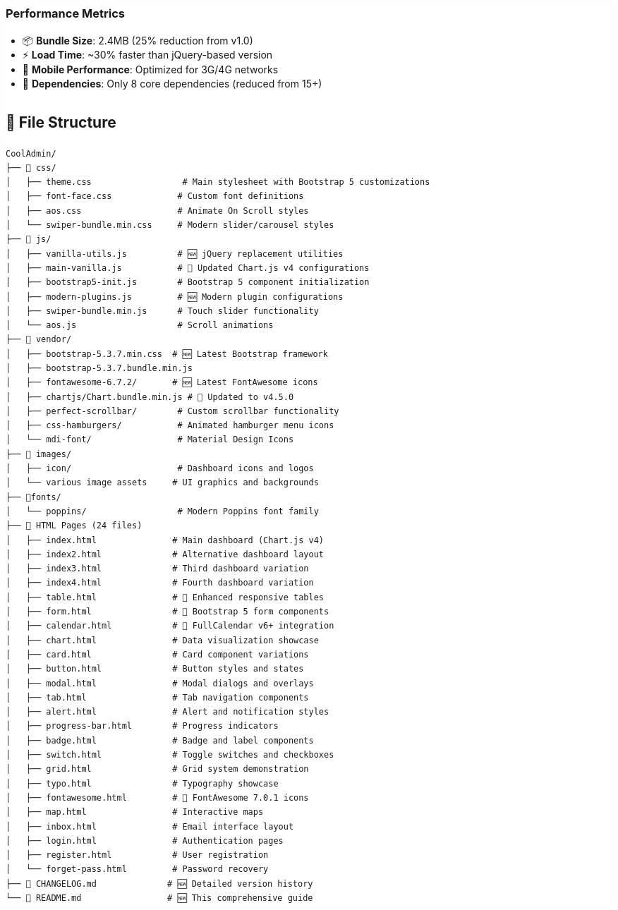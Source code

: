 ### **Performance Metrics**
- 📦 **Bundle Size**: 2.4MB (25% reduction from v1.0)
- ⚡ **Load Time**: ~30% faster than jQuery-based version
- 📱 **Mobile Performance**: Optimized for 3G/4G networks
- 🔧 **Dependencies**: Only 8 core dependencies (reduced from 15+)

## 📂 **File Structure**

```
CoolAdmin/
├── 📁 css/
│   ├── theme.css                  # Main stylesheet with Bootstrap 5 customizations
│   ├── font-face.css             # Custom font definitions
│   ├── aos.css                   # Animate On Scroll styles
│   └── swiper-bundle.min.css     # Modern slider/carousel styles
├── 📁 js/
│   ├── vanilla-utils.js          # 🆕 jQuery replacement utilities
│   ├── main-vanilla.js           # 🔄 Updated Chart.js v4 configurations
│   ├── bootstrap5-init.js        # Bootstrap 5 component initialization
│   ├── modern-plugins.js         # 🆕 Modern plugin configurations
│   ├── swiper-bundle.min.js      # Touch slider functionality
│   └── aos.js                    # Scroll animations
├── 📁 vendor/
│   ├── bootstrap-5.3.7.min.css  # 🆕 Latest Bootstrap framework
│   ├── bootstrap-5.3.7.bundle.min.js
│   ├── fontawesome-6.7.2/       # 🆕 Latest FontAwesome icons
│   ├── chartjs/Chart.bundle.min.js # 🔄 Updated to v4.5.0
│   ├── perfect-scrollbar/        # Custom scrollbar functionality
│   ├── css-hamburgers/           # Animated hamburger menu icons
│   └── mdi-font/                 # Material Design Icons
├── 📁 images/
│   ├── icon/                     # Dashboard icons and logos
│   └── various image assets     # UI graphics and backgrounds
├── 📁fonts/
│   └── poppins/                  # Modern Poppins font family
├── 📄 HTML Pages (24 files)
│   ├── index.html               # Main dashboard (Chart.js v4)
│   ├── index2.html              # Alternative dashboard layout
│   ├── index3.html              # Third dashboard variation
│   ├── index4.html              # Fourth dashboard variation
│   ├── table.html               # 🔄 Enhanced responsive tables
│   ├── form.html                # 🔄 Bootstrap 5 form components
│   ├── calendar.html            # 🔄 FullCalendar v6+ integration
│   ├── chart.html               # Data visualization showcase
│   ├── card.html                # Card component variations
│   ├── button.html              # Button styles and states
│   ├── modal.html               # Modal dialogs and overlays
│   ├── tab.html                 # Tab navigation components
│   ├── alert.html               # Alert and notification styles
│   ├── progress-bar.html        # Progress indicators
│   ├── badge.html               # Badge and label components
│   ├── switch.html              # Toggle switches and checkboxes
│   ├── grid.html                # Grid system demonstration
│   ├── typo.html                # Typography showcase
│   ├── fontawesome.html         # 🔄 FontAwesome 7.0.1 icons
│   ├── map.html                 # Interactive maps
│   ├── inbox.html               # Email interface layout
│   ├── login.html               # Authentication pages
│   ├── register.html            # User registration
│   └── forget-pass.html         # Password recovery
├── 📄 CHANGELOG.md              # 🆕 Detailed version history
└── 📄 README.md                 # 🆕 This comprehensive guide
```